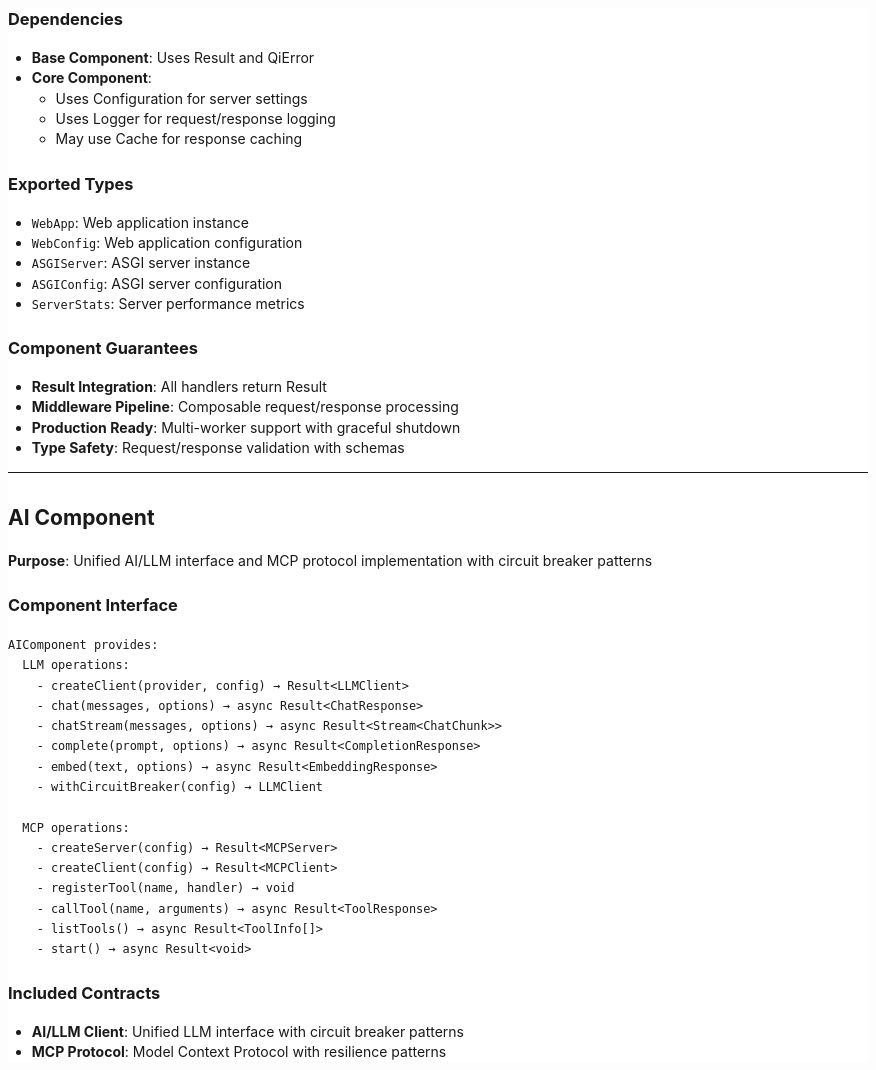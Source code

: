 ### Dependencies
- **Base Component**: Uses Result<T> and QiError
- **Core Component**:
  - Uses Configuration for server settings
  - Uses Logger for request/response logging
  - May use Cache for response caching

### Exported Types
- `WebApp`: Web application instance
- `WebConfig`: Web application configuration
- `ASGIServer`: ASGI server instance
- `ASGIConfig`: ASGI server configuration
- `ServerStats`: Server performance metrics

### Component Guarantees
- **Result<T> Integration**: All handlers return Result<T>
- **Middleware Pipeline**: Composable request/response processing
- **Production Ready**: Multi-worker support with graceful shutdown
- **Type Safety**: Request/response validation with schemas

---

## AI Component

**Purpose**: Unified AI/LLM interface and MCP protocol implementation with circuit breaker patterns

### Component Interface

```
AIComponent provides:
  LLM operations:
    - createClient(provider, config) → Result<LLMClient>
    - chat(messages, options) → async Result<ChatResponse>
    - chatStream(messages, options) → async Result<Stream<ChatChunk>>
    - complete(prompt, options) → async Result<CompletionResponse>
    - embed(text, options) → async Result<EmbeddingResponse>
    - withCircuitBreaker(config) → LLMClient
    
  MCP operations:
    - createServer(config) → Result<MCPServer>
    - createClient(config) → Result<MCPClient>
    - registerTool(name, handler) → void
    - callTool(name, arguments) → async Result<ToolResponse>
    - listTools() → async Result<ToolInfo[]>
    - start() → async Result<void>
```

### Included Contracts
- **AI/LLM Client**: Unified LLM interface with circuit breaker patterns
- **MCP Protocol**: Model Context Protocol with resilience patterns
